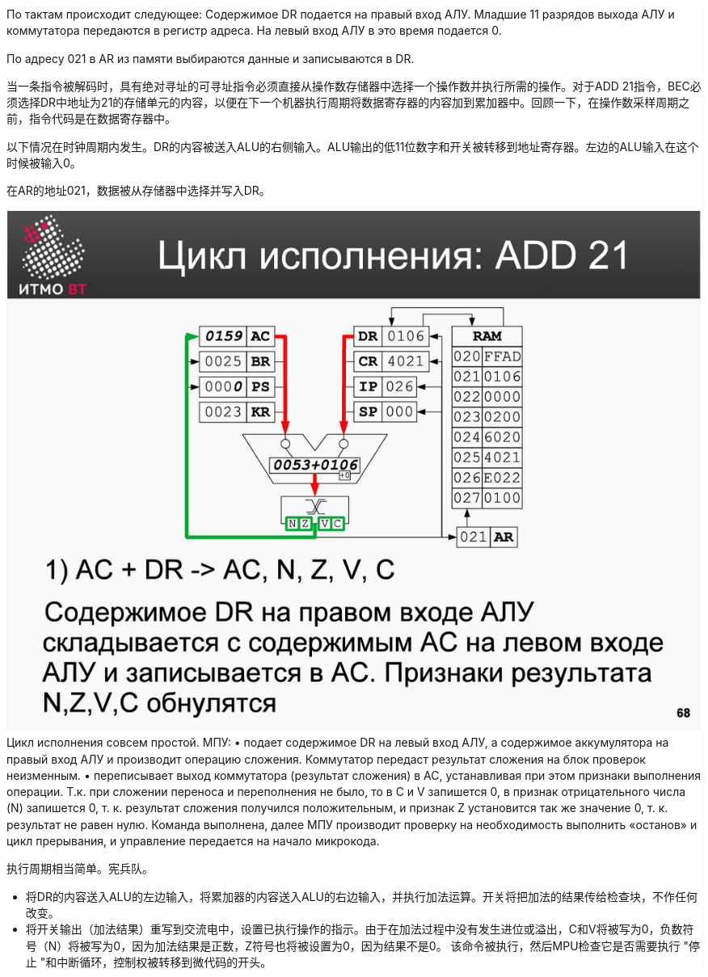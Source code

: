 По тактам происходит следующее: Содержимое DR подается на правый вход АЛУ. Младшие 11 разрядов выхода АЛУ и коммутатора передаются в регистр адреса. На левый вход АЛУ в это время подается 0.

По адресу 021 в AR из памяти выбираются данные и записываются в DR.

当一条指令被解码时，具有绝对寻址的可寻址指令必须直接从操作数存储器中选择一个操作数并执行所需的操作。对于ADD 21指令，BEC必须选择DR中地址为21的存储单元的内容，以便在下一个机器执行周期将数据寄存器的内容加到累加器中。回顾一下，在操作数采样周期之前，指令代码是在数据寄存器中。

以下情况在时钟周期内发生。DR的内容被送入ALU的右侧输入。ALU输出的低11位数字和开关被转移到地址寄存器。左边的ALU输入在这个时候被输入0。

在AR的地址021，数据被从存储器中选择并写入DR。

![](pic_lec4/18.png)
Цикл исполнения совсем простой. МПУ: 
• подает содержимое DR на левый вход АЛУ, а содержимое аккумулятора на правый вход АЛУ и производит операцию сложения. Коммутатор передаст результат сложения на блок проверок неизменным.
• переписывает выход коммутатора (результат сложения) в АС, устанавливая при этом признаки выполнения операции. Т.к. при сложении переноса и переполнения не было, то в С и V запишется 0, в признак отрицательного числа (N) запишется 0, т. к. результат сложения получился положительным, и признак Z установится так же значение 0, т. к. результат не равен нулю.
Команда выполнена, далее МПУ производит проверку на необходимость выполнить «останов» и цикл прерывания, и управление передается на начало микрокода.

执行周期相当简单。宪兵队。
- 将DR的内容送入ALU的左边输入，将累加器的内容送入ALU的右边输入，并执行加法运算。开关将把加法的结果传给检查块，不作任何改变。
- 将开关输出（加法结果）重写到交流电中，设置已执行操作的指示。由于在加法过程中没有发生进位或溢出，C和V将被写为0，负数符号（N）将被写为0，因为加法结果是正数，Z符号也将被设置为0，因为结果不是0。
该命令被执行，然后MPU检查它是否需要执行 "停止 "和中断循环，控制权被转移到微代码的开头。







